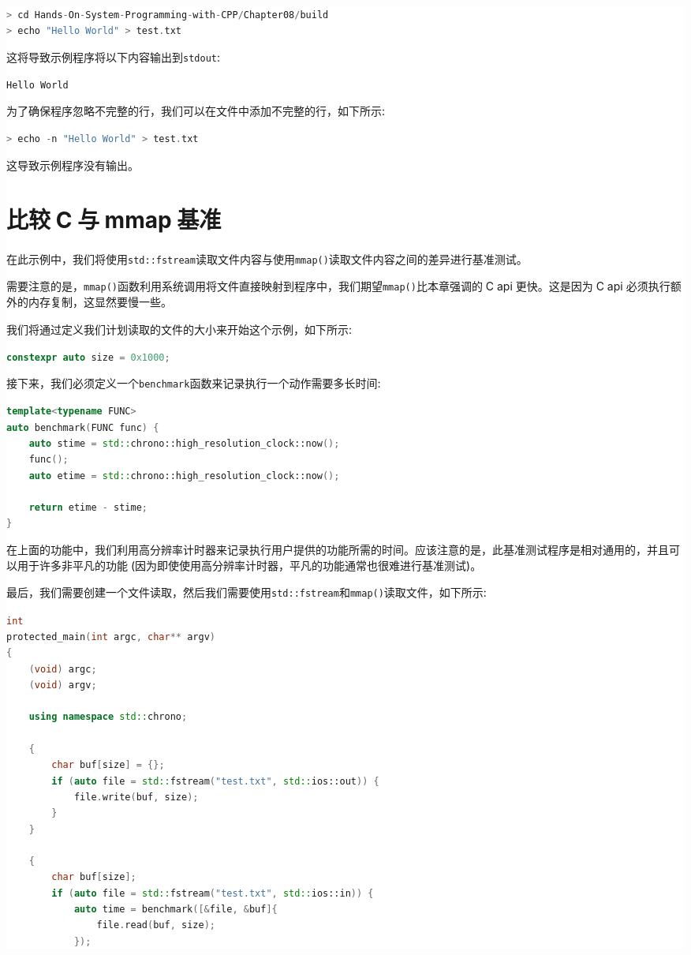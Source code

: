 ```cpp
> cd Hands-On-System-Programming-with-CPP/Chapter08/build
> echo "Hello World" > test.txt
```

这将导致示例程序将以下内容输出到`stdout`:

```cpp
Hello World
```

为了确保程序忽略不完整的行，我们可以在文件中添加不完整的行，如下所示:

```cpp
> echo -n "Hello World" > test.txt
```

这导致示例程序没有输出。

# 比较 C 与 mmap 基准

在此示例中，我们将使用`std::fstream`读取文件内容与使用`mmap()`读取文件内容之间的差异进行基准测试。

需要注意的是，`mmap()`函数利用系统调用将文件直接映射到程序中，我们期望`mmap()`比本章强调的 C api 更快。这是因为 C api 必须执行额外的内存复制，这显然要慢一些。

我们将通过定义我们计划读取的文件的大小来开始这个示例，如下所示:

```cpp
constexpr auto size = 0x1000;
```

接下来，我们必须定义一个`benchmark`函数来记录执行一个动作需要多长时间:

```cpp
template<typename FUNC>
auto benchmark(FUNC func) {
    auto stime = std::chrono::high_resolution_clock::now();
    func();
    auto etime = std::chrono::high_resolution_clock::now();

    return etime - stime;
}
```

在上面的功能中，我们利用高分辨率计时器来记录执行用户提供的功能所需的时间。应该注意的是，此基准测试程序是相对通用的，并且可以用于许多非平凡的功能 (因为即使使用高分辨率计时器，平凡的功能通常也很难进行基准测试)。

最后，我们需要创建一个文件读取，然后我们需要使用`std::fstream`和`mmap()`读取文件，如下所示:

```cpp
int
protected_main(int argc, char** argv)
{
    (void) argc;
    (void) argv;

    using namespace std::chrono;

    {
        char buf[size] = {};
        if (auto file = std::fstream("test.txt", std::ios::out)) {
            file.write(buf, size);
        }
    }

    {
        char buf[size];
        if (auto file = std::fstream("test.txt", std::ios::in)) {
            auto time = benchmark([&file, &buf]{
                file.read(buf, size);
            });
```